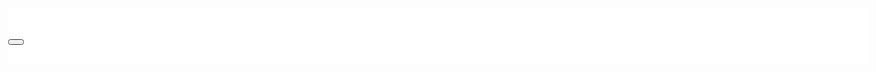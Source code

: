 ﻿<!DOCTYPE html>
<html lang="en">

<head>
<title>Team 4334 - 2015 FIRST Championship</title>
<meta charset="utf-8">
<meta content="width=device-width, initial-scale=1" name="viewport">
<link href="../../resources/css/bootstrap.min.css" rel="stylesheet">
<script src="../../resources/js/jquery.min.js"></script>
<script src="../../resources/js/bootstrap.min.js"></script>
<link href="../../favicon.ico" rel="icon" type="image/png">
</head>

<body>

<style>
.navbar {
	background: #FFFFFF;
	padding-top: 15px;
	padding-bottom: 15px;
	border: 0;
	border-radius: 0px;
	margin-bottom: 0px;
	font-size: 18px;
}
.navbar-nav li a:hover {
	color: #afafaf !important;
}
.navbar li a, .navbar .navbar-brand {
	color: #000000 !important;
}
#heightfix{
	margin-top:15px
}
#widthfix {
	margin-right: -420px;
	width: 40%;
}
@media (max-width: 1199px){
#widthfix {
	margin-right: -700px;
	width: 80%;
}
}
@media (max-width: 991px){
#widthfix {
	margin-right: -840px;
	width: 130%;
}
#heightfix{
	margin-top:0px
}
}
@media (max-width: 767px){
#widthfix {
	margin-right: -420px;
	width: 35%;
}
}
</style>
<nav class="navbar navbar-default">
	<div class="container">
		<div class="navbar-header">
			<button class="navbar-toggle" data-target="#myNavbar" data-toggle="collapse" type="button">
			<span class="icon-bar"></span><span class="icon-bar"></span>